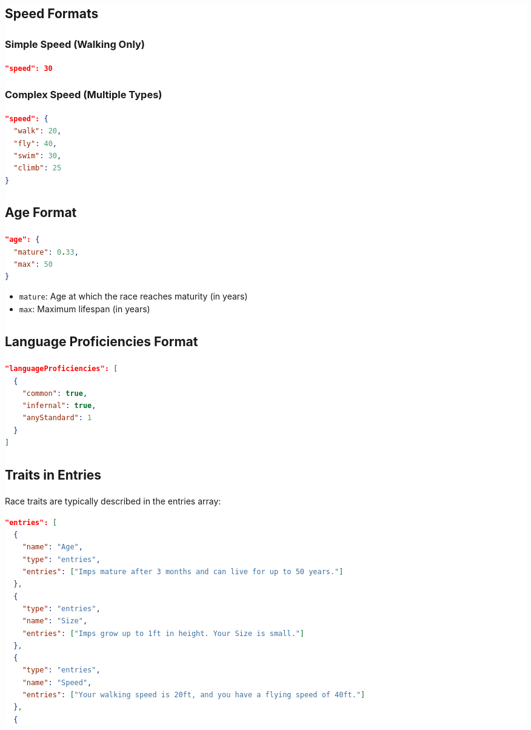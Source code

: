 ## Speed Formats

### Simple Speed (Walking Only)

```json
"speed": 30
```

### Complex Speed (Multiple Types)

```json
"speed": {
  "walk": 20,
  "fly": 40,
  "swim": 30,
  "climb": 25
}
```

## Age Format

```json
"age": {
  "mature": 0.33,
  "max": 50
}
```

- `mature`: Age at which the race reaches maturity (in years)
- `max`: Maximum lifespan (in years)

## Language Proficiencies Format

```json
"languageProficiencies": [
  {
    "common": true,
    "infernal": true,
    "anyStandard": 1
  }
]
```

## Traits in Entries

Race traits are typically described in the entries array:

```json
"entries": [
  {
    "name": "Age",
    "type": "entries",
    "entries": ["Imps mature after 3 months and can live for up to 50 years."]
  },
  {
    "type": "entries",
    "name": "Size",
    "entries": ["Imps grow up to 1ft in height. Your Size is small."]
  },
  {
    "type": "entries",
    "name": "Speed",
    "entries": ["Your walking speed is 20ft, and you have a flying speed of 40ft."]
  },
  {
```